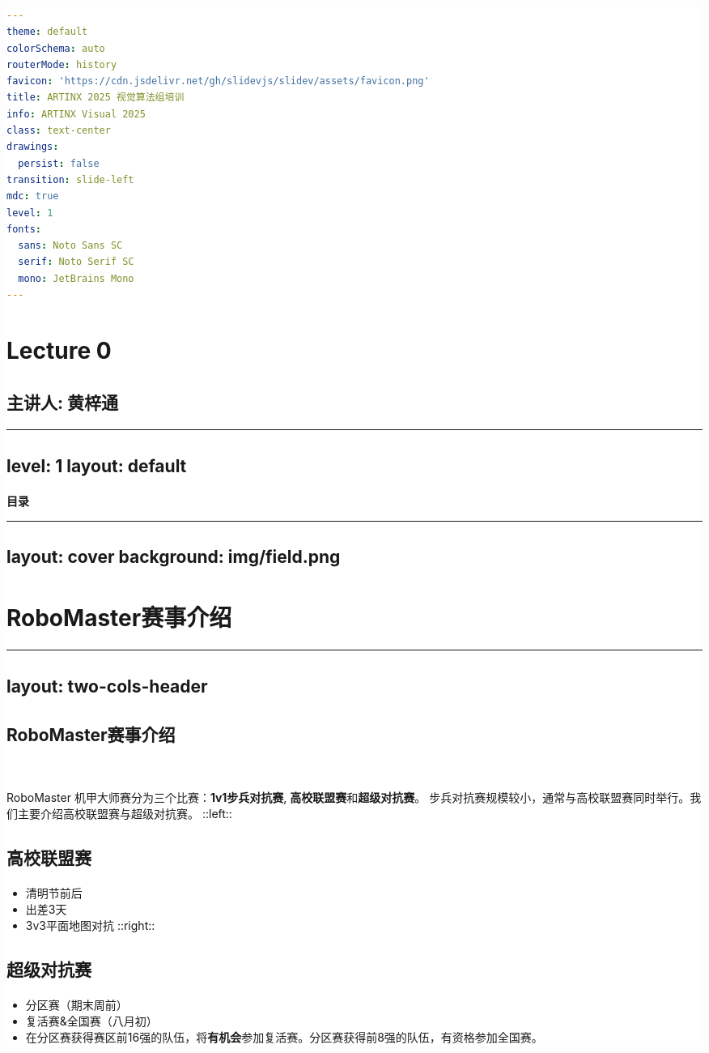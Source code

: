 ```yaml
---
theme: default
colorSchema: auto
routerMode: history
favicon: 'https://cdn.jsdelivr.net/gh/slidevjs/slidev/assets/favicon.png'
title: ARTINX 2025 视觉算法组培训
info: ARTINX Visual 2025
class: text-center
drawings:
  persist: false
transition: slide-left
mdc: true
level: 1
fonts:
  sans: Noto Sans SC
  serif: Noto Serif SC
  mono: JetBrains Mono
---
```


# Lecture 0

## 主讲人: 黄梓通

---
level: 1
layout: default
---

**目录**

<Toc minDepth="1" maxDepth="1"></Toc>

---
layout: cover
background: img/field.png
---

# RoboMaster赛事介绍
---
layout: two-cols-header
---

## RoboMaster赛事介绍
<br>

RoboMaster 机甲大师赛分为三个比赛：**1v1步兵对抗赛**, **高校联盟赛**和**超级对抗赛**。
步兵对抗赛规模较小，通常与高校联盟赛同时举行。我们主要介绍高校联盟赛与超级对抗赛。
::left::
## 高校联盟赛
- 清明节前后
- 出差3天
- 3v3平面地图对抗
::right::
## 超级对抗赛
- 分区赛（期末周前）
- 复活赛&全国赛（八月初）
- 在分区赛获得赛区前16强的队伍，将**有机会**参加复活赛。分区赛获得前8强的队伍，有资格参加全国赛。